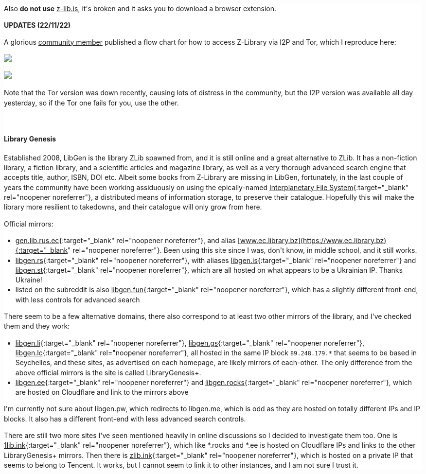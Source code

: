 Also **do not use** <u>z-lib.is</u>, it's broken and it asks you to download a browser extension.

**UPDATES (22/11/22)**

A glorious [community member](https://www.reddit.com/user/ciurana/) published a flow chart for how to access Z-Library via I2P and Tor, which I reproduce here:

![](https://preview.redd.it/ct8ccd2fnp1a1.png?width=893&format=png&auto=webp&s=4b95c3ebf194b6e6c06f4d95b07295d22bc44337)

![](https://preview.redd.it/wbds5jaenp1a1.png?width=894&format=png&auto=webp&s=a18d5780becd416ad6a1c304ee29d619b52438d6)

Note that the Tor version was down recently, causing lots of distress in the community, but the I2P version was available all day yesterday, so if the Tor one fails for you, use the other.

<br/>

#### Library Genesis
Established 2008, LibGen is the library ZLib spawned from, and it is still online and a great alternative to ZLib. It has a non-fiction library, a fiction library, and a scientific articles and magazine library, as well as a very thorough advanced search engine that accepts title, author, ISBN, DOI etc. Albeit some books from Z-Library are missing in LibGen, fortunately, in the last couple of years the community have been working assiduously on using the epically-named [Interplanetary File System](https://ipfs.tech){:target="_blank" rel="noopener noreferrer"}, a distributed means of information storage, to preserve their catalogue. Hopefully this will make the library more resilient to takedowns, and their catalogue will only grow from here.

Official mirrors:

- [gen.lib.rus.ec](https://gen.lib.rus.ec){:target="_blank" rel="noopener noreferrer"}, and alias [www.ec.library.bz](https://www.ec.library.bz){:target="_blank" rel="noopener noreferrer"}. Been using this site since I was, don't know, in middle school, and it still works.
- [libgen.rs](https://libgen.rs/){:target="_blank" rel="noopener noreferrer"}, with aliases [libgen.is](https://libgen.is/){:target="_blank" rel="noopener noreferrer"} and [libgen.st](https://libgen.st/){:target="_blank" rel="noopener noreferrer"}, which are all hosted on what appears to be a Ukrainian IP. Thanks Ukraine!
- listed on the subreddit is also [libgen.fun](https://libgen.fun){:target="_blank" rel="noopener noreferrer"}, which has a slightly different front-end, with less controls for advanced search

There seem to be a few alternative domains, there also correspond to at least two other mirrors of the library, and I've checked them and they work:

- [libgen.li](https://libgen.li){:target="_blank" rel="noopener noreferrer"}, [libgen.gs](https://libgen.gs){:target="_blank" rel="noopener noreferrer"}, [libgen.lc](https://libgen.lc){:target="_blank" rel="noopener noreferrer"}, all hosted in the same IP block `89.248.179.*` that seems to be based in Seychelles, and these sites, as advertised on each homepage, are likely mirrors of each-other. The only difference from the above official mirrors is the site is called LibraryGenesis+.
- [libgen.ee](https://libgen.ee){:target="_blank" rel="noopener noreferrer"} and [libgen.rocks](https://libgen.rocks){:target="_blank" rel="noopener noreferrer"}, which are hosted on Cloudflare and link to the mirrors above

I'm currently not sure about <u>libgen.pw</u>, which redirects to <u>libgen.me</u>, which is odd as they are hosted on totally different IPs and IP blocks. It also has a different front-end with less advanced search controls.

There are still two more sites I've seen mentioned heavily in online discussions so I decided to investigate them too. One is
[1lib.ink](https://zlib.ink){:target="_blank" rel="noopener noreferrer"}, which like \*.rocks and \*.ee is hosted on Cloudflare IPs and links to the other LibraryGenesis+ mirrors.
Then there is [zlib.ink](https://1lib.ink){:target="_blank" rel="noopener noreferrer"}, which is hosted on a private IP that seems to belong to Tencent. It works, but I cannot seem to link it to other instances, and I am not sure I trust it.

